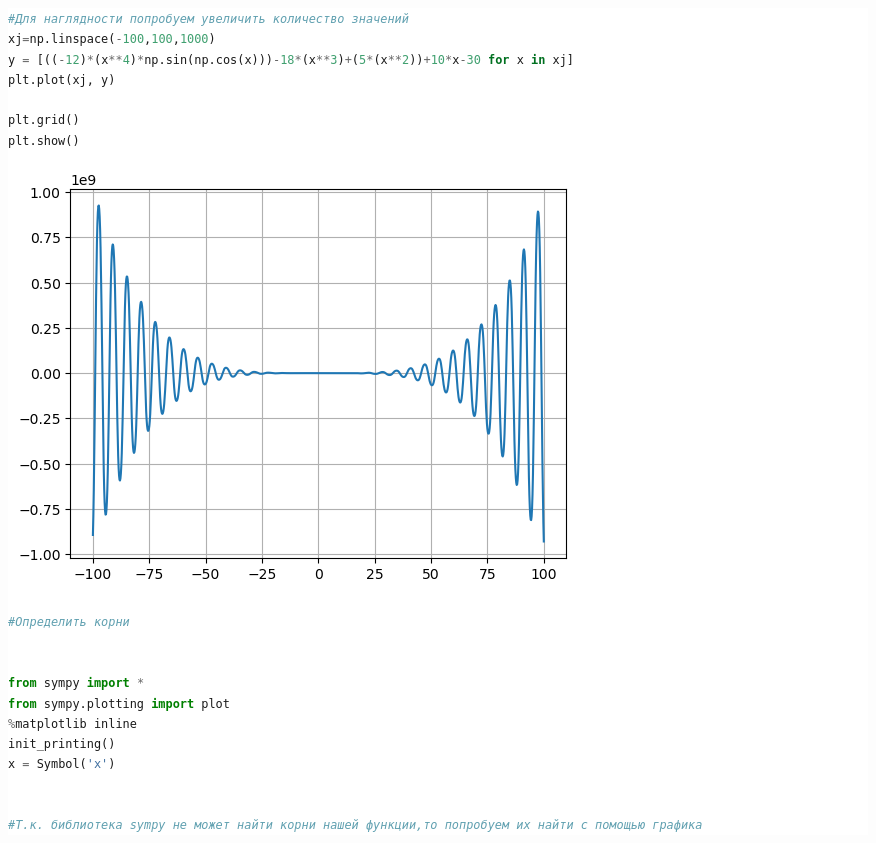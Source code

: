 


```python
#Для наглядности попробуем увеличить количество значений
xj=np.linspace(-100,100,1000)
y = [((-12)*(x**4)*np.sin(np.cos(x)))-18*(x**3)+(5*(x**2))+10*x-30 for x in xj]
plt.plot(xj, y)

plt.grid()
plt.show()

```


    
![png](output_3_0.png)
    



```python
#Определить корни


from sympy import *
from sympy.plotting import plot
%matplotlib inline
init_printing()
x = Symbol('x')


#Т.к. библиотека sympy не может найти корни нашей функции,то попробуем их найти с помощью графика
```
